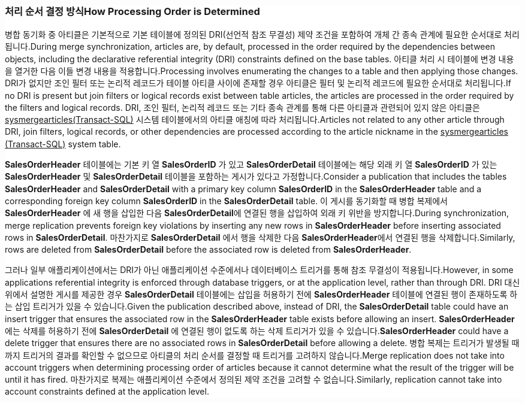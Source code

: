 ### <a name="how-processing-order-is-determined"></a><span data-ttu-id="87e8b-240">처리 순서 결정 방식</span><span class="sxs-lookup"><span data-stu-id="87e8b-240">How Processing Order is Determined</span></span>  
 <span data-ttu-id="87e8b-241">병합 동기화 중 아티클은 기본적으로 기본 테이블에 정의된 DRI(선언적 참조 무결성) 제약 조건을 포함하여 개체 간 종속 관계에 필요한 순서대로 처리됩니다.</span><span class="sxs-lookup"><span data-stu-id="87e8b-241">During merge synchronization, articles are, by default, processed in the order required by the dependencies between objects, including the declarative referential integrity (DRI) constraints defined on the base tables.</span></span> <span data-ttu-id="87e8b-242">아티클 처리 시 테이블에 변경 내용을 열거한 다음 이들 변경 내용을 적용합니다.</span><span class="sxs-lookup"><span data-stu-id="87e8b-242">Processing involves enumerating the changes to a table and then applying those changes.</span></span> <span data-ttu-id="87e8b-243">DRI가 없지만 조인 필터 또는 논리적 레코드가 테이블 아티클 사이에 존재할 경우 아티클은 필터 및 논리적 레코드에 필요한 순서대로 처리됩니다.</span><span class="sxs-lookup"><span data-stu-id="87e8b-243">If no DRI is present but join filters or logical records exist between table articles, the articles are processed in the order required by the filters and logical records.</span></span> <span data-ttu-id="87e8b-244">DRI, 조인 필터, 논리적 레코드 또는 기타 종속 관계를 통해 다른 아티클과 관련되어 있지 않은 아티클은 [sysmergearticles&#40;Transact-SQL&#41;](/sql/relational-databases/system-tables/sysmergearticles-transact-sql) 시스템 테이블에서의 아티클 애칭에 따라 처리됩니다.</span><span class="sxs-lookup"><span data-stu-id="87e8b-244">Articles not related to any other article through DRI, join filters, logical records, or other dependencies are processed according to the article nickname in the [sysmergearticles &#40;Transact-SQL&#41;](/sql/relational-databases/system-tables/sysmergearticles-transact-sql) system table.</span></span>  
  
 <span data-ttu-id="87e8b-245">**SalesOrderHeader** 테이블에는 기본 키 열 **SalesOrderID** 가 있고 **SalesOrderDetail** 테이블에는 해당 외래 키 열 **SalesOrderID** 가 있는 **SalesOrderHeader** 및 **SalesOrderDetail** 테이블을 포함하는 게시가 있다고 가정합니다.</span><span class="sxs-lookup"><span data-stu-id="87e8b-245">Consider a publication that includes the tables **SalesOrderHeader** and **SalesOrderDetail** with a primary key column **SalesOrderID** in the **SalesOrderHeader** table and a corresponding foreign key column **SalesOrderID** in the **SalesOrderDetail** table.</span></span> <span data-ttu-id="87e8b-246">이 게시를 동기화할 때 병합 복제에서 **SalesOrderHeader** 에 새 행을 삽입한 다음 **SalesOrderDetail**에 연결된 행을 삽입하여 외래 키 위반을 방지합니다.</span><span class="sxs-lookup"><span data-stu-id="87e8b-246">During synchronization, merge replication prevents foreign key violations by inserting any new rows in **SalesOrderHeader** before inserting associated rows in **SalesOrderDetail**.</span></span> <span data-ttu-id="87e8b-247">마찬가지로 **SalesOrderDetail** 에서 행을 삭제한 다음 **SalesOrderHeader**에서 연결된 행을 삭제합니다.</span><span class="sxs-lookup"><span data-stu-id="87e8b-247">Similarly, rows are deleted from **SalesOrderDetail** before the associated row is deleted from **SalesOrderHeader**.</span></span>  
  
 <span data-ttu-id="87e8b-248">그러나 일부 애플리케이션에서는 DRI가 아닌 애플리케이션 수준에서나 데이터베이스 트리거를 통해 참조 무결성이 적용됩니다.</span><span class="sxs-lookup"><span data-stu-id="87e8b-248">However, in some applications referential integrity is enforced through database triggers, or at the application level, rather than through DRI.</span></span> <span data-ttu-id="87e8b-249">DRI 대신 위에서 설명한 게시를 제공한 경우 **SalesOrderDetail** 테이블에는 삽입을 허용하기 전에 **SalesOrderHeader** 테이블에 연결된 행이 존재하도록 하는 삽입 트리거가 있을 수 있습니다.</span><span class="sxs-lookup"><span data-stu-id="87e8b-249">Given the publication described above, instead of DRI, the **SalesOrderDetail** table could have an insert trigger that ensures the associated row in the **SalesOrderHeader** table exists before allowing an insert.</span></span> <span data-ttu-id="87e8b-250">**SalesOrderHeader** 에는 삭제를 허용하기 전에 **SalesOrderDetail** 에 연결된 행이 없도록 하는 삭제 트리거가 있을 수 있습니다.</span><span class="sxs-lookup"><span data-stu-id="87e8b-250">**SalesOrderHeader** could have a delete trigger that ensures there are no associated rows in **SalesOrderDetail** before allowing a delete.</span></span> <span data-ttu-id="87e8b-251">병합 복제는 트리거가 발생될 때까지 트리거의 결과를 확인할 수 없으므로 아티클의 처리 순서를 결정할 때 트리거를 고려하지 않습니다.</span><span class="sxs-lookup"><span data-stu-id="87e8b-251">Merge replication does not take into account triggers when determining processing order of articles because it cannot determine what the result of the trigger will be until it has fired.</span></span> <span data-ttu-id="87e8b-252">마찬가지로 복제는 애플리케이션 수준에서 정의된 제약 조건을 고려할 수 없습니다.</span><span class="sxs-lookup"><span data-stu-id="87e8b-252">Similarly, replication cannot take into account constraints defined at the application level.</span></span>  
  